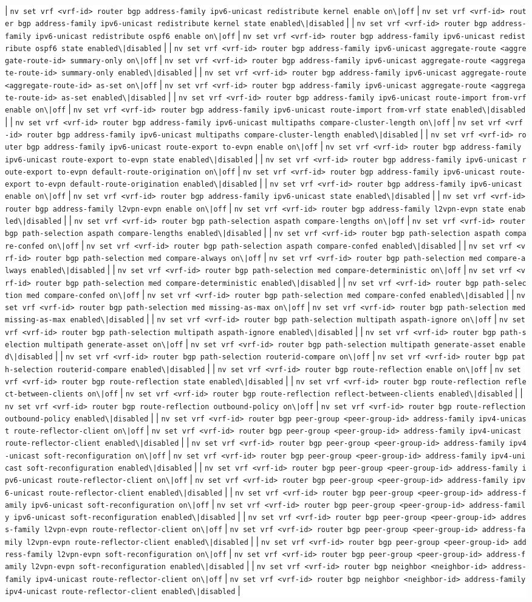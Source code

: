 | `nv set vrf <vrf-id> router bgp address-family ipv6-unicast redistribute kernel enable on\|off` | `nv set vrf <vrf-id> router bgp address-family ipv6-unicast redistribute kernel state enabled\|disabled` |
| `nv set vrf <vrf-id> router bgp address-family ipv6-unicast redistribute ospf6 enable on\|off` | `nv set vrf <vrf-id> router bgp address-family ipv6-unicast redistribute ospf6 state enabled\|disabled` |
| `nv set vrf <vrf-id> router bgp address-family ipv6-unicast aggregate-route <aggregate-route-id> summary-only on\|off` | `nv set vrf <vrf-id> router bgp address-family ipv6-unicast aggregate-route <aggregate-route-id> summary-only enabled\|disabled` |
| `nv set vrf <vrf-id> router bgp address-family ipv6-unicast aggregate-route <aggregate-route-id> as-set on\|off` | `nv set vrf <vrf-id> router bgp address-family ipv6-unicast aggregate-route <aggregate-route-id> as-set enabled\|disabled` |
| `nv set vrf <vrf-id> router bgp address-family ipv6-unicast route-import from-vrf enable on\|off` | `nv set vrf <vrf-id> router bgp address-family ipv6-unicast route-import from-vrf state enabled\|disabled` |
| `nv set vrf <vrf-id> router bgp address-family ipv6-unicast multipaths compare-cluster-length on\|off` | `nv set vrf <vrf-id> router bgp address-family ipv6-unicast multipaths compare-cluster-length enabled\|disabled` |
| `nv set vrf <vrf-id> router bgp address-family ipv6-unicast route-export to-evpn enable on\|off` | `nv set vrf <vrf-id> router bgp address-family ipv6-unicast route-export to-evpn state enabled\|disabled` |
| `nv set vrf <vrf-id> router bgp address-family ipv6-unicast route-export to-evpn default-route-origination on\|off` | `nv set vrf <vrf-id> router bgp address-family ipv6-unicast route-export to-evpn default-route-origination enabled\|disabled` |
| `nv set vrf <vrf-id> router bgp address-family ipv6-unicast enable on\|off` | `nv set vrf <vrf-id> router bgp address-family ipv6-unicast state enabled\|disabled` |
| `nv set vrf <vrf-id> router bgp address-family l2vpn-evpn enable on\|off` | `nv set vrf <vrf-id> router bgp address-family l2vpn-evpn state enabled\|disabled` |
| `nv set vrf <vrf-id> router bgp path-selection aspath compare-lengths on\|off` | `nv set vrf <vrf-id> router bgp path-selection aspath compare-lengths enabled\|disabled` |
| `nv set vrf <vrf-id> router bgp path-selection aspath compare-confed on\|off` | `nv set vrf <vrf-id> router bgp path-selection aspath compare-confed enabled\|disabled` |
| `nv set vrf <vrf-id> router bgp path-selection med compare-always on\|off` | `nv set vrf <vrf-id> router bgp path-selection med compare-always enabled\|disabled` |
| `nv set vrf <vrf-id> router bgp path-selection med compare-deterministic on\|off` | `nv set vrf <vrf-id> router bgp path-selection med compare-deterministic enabled\|disabled` |
| `nv set vrf <vrf-id> router bgp path-selection med compare-confed on\|off` | `nv set vrf <vrf-id> router bgp path-selection med compare-confed enabled\|disabled` |
| `nv set vrf <vrf-id> router bgp path-selection med missing-as-max on\|off` | `nv set vrf <vrf-id> router bgp path-selection med missing-as-max enabled\|disabled` |
| `nv set vrf <vrf-id> router bgp path-selection multipath aspath-ignore on\|off` | `nv set vrf <vrf-id> router bgp path-selection multipath aspath-ignore enabled\|disabled` |
| `nv set vrf <vrf-id> router bgp path-selection multipath generate-asset on\|off` | `nv set vrf <vrf-id> router bgp path-selection multipath generate-asset enabled\|disabled` |
| `nv set vrf <vrf-id> router bgp path-selection routerid-compare on\|off` | `nv set vrf <vrf-id> router bgp path-selection routerid-compare enabled\|disabled` |
| `nv set vrf <vrf-id> router bgp route-reflection enable on\|off` | `nv set vrf <vrf-id> router bgp route-reflection state enabled\|disabled` |
| `nv set vrf <vrf-id> router bgp route-reflection reflect-between-clients on\|off` | `nv set vrf <vrf-id> router bgp route-reflection reflect-between-clients enabled\|disabled` |
| `nv set vrf <vrf-id> router bgp route-reflection outbound-policy on\|off` | `nv set vrf <vrf-id> router bgp route-reflection outbound-policy enabled\|disabled` |
| `nv set vrf <vrf-id> router bgp peer-group <peer-group-id> address-family ipv4-unicast route-reflector-client on\|off` | `nv set vrf <vrf-id> router bgp peer-group <peer-group-id> address-family ipv4-unicast route-reflector-client enabled\|disabled` |
| `nv set vrf <vrf-id> router bgp peer-group <peer-group-id> address-family ipv4-unicast soft-reconfiguration on\|off` | `nv set vrf <vrf-id> router bgp peer-group <peer-group-id> address-family ipv4-unicast soft-reconfiguration enabled\|disabled` |
| `nv set vrf <vrf-id> router bgp peer-group <peer-group-id> address-family ipv6-unicast route-reflector-client on\|off` | `nv set vrf <vrf-id> router bgp peer-group <peer-group-id> address-family ipv6-unicast route-reflector-client enabled\|disabled` |
| `nv set vrf <vrf-id> router bgp peer-group <peer-group-id> address-family ipv6-unicast soft-reconfiguration on\|off` | `nv set vrf <vrf-id> router bgp peer-group <peer-group-id> address-family ipv6-unicast soft-reconfiguration enabled\|disabled` |
| `nv set vrf <vrf-id> router bgp peer-group <peer-group-id> address-family l2vpn-evpn route-reflector-client on\|off` | `nv set vrf <vrf-id> router bgp peer-group <peer-group-id> address-family l2vpn-evpn route-reflector-client enabled\|disabled` |
| `nv set vrf <vrf-id> router bgp peer-group <peer-group-id> address-family l2vpn-evpn soft-reconfiguration on\|off` | `nv set vrf <vrf-id> router bgp peer-group <peer-group-id> address-family l2vpn-evpn soft-reconfiguration enabled\|disabled` |
| `nv set vrf <vrf-id> router bgp neighbor <neighbor-id> address-family ipv4-unicast route-reflector-client on\|off` | `nv set vrf <vrf-id> router bgp neighbor <neighbor-id> address-family ipv4-unicast route-reflector-client enabled\|disabled` |
